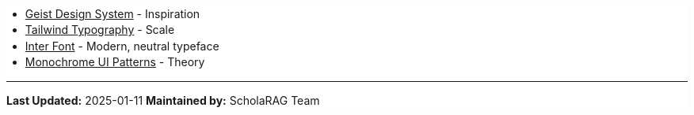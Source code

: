 - [Geist Design System](https://vercel.com/geist/introduction) - Inspiration
- [Tailwind Typography](https://tailwindcss.com/docs/typography-plugin) - Scale
- [Inter Font](https://rsms.me/inter/) - Modern, neutral typeface
- [Monochrome UI Patterns](https://www.supremo.co.uk/typeterms/monochrome/) - Theory

---

**Last Updated:** 2025-01-11
**Maintained by:** ScholaRAG Team
